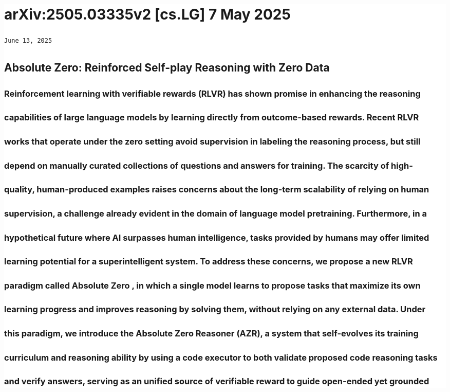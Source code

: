 # arXiv:2505.03335v2 [cs.LG] 7 May 2025

```
June 13, 2025
```
## Absolute Zero: Reinforced Self-play Reasoning with Zero Data


### Reinforcement learning with verifiable rewards (RLVR) has shown promise in enhancing the reasoning

### capabilities of large language models by learning directly from outcome-based rewards. Recent RLVR

### works that operate under the zero setting avoid supervision in labeling the reasoning process, but still

### depend on manually curated collections of questions and answers for training. The scarcity of high-

### quality, human-produced examples raises concerns about the long-term scalability of relying on human

### supervision, a challenge already evident in the domain of language model pretraining. Furthermore, in a

### hypothetical future where AI surpasses human intelligence, tasks provided by humans may offer limited

### learning potential for a superintelligent system. To address these concerns, we propose a new RLVR

### paradigm called Absolute Zero , in which a single model learns to propose tasks that maximize its own

### learning progress and improves reasoning by solving them, without relying on any external data. Under

### this paradigm, we introduce the Absolute Zero Reasoner (AZR), a system that self-evolves its training

### curriculum and reasoning ability by using a code executor to both validate proposed code reasoning tasks

### and verify answers, serving as an unified source of verifiable reward to guide open-ended yet grounded
